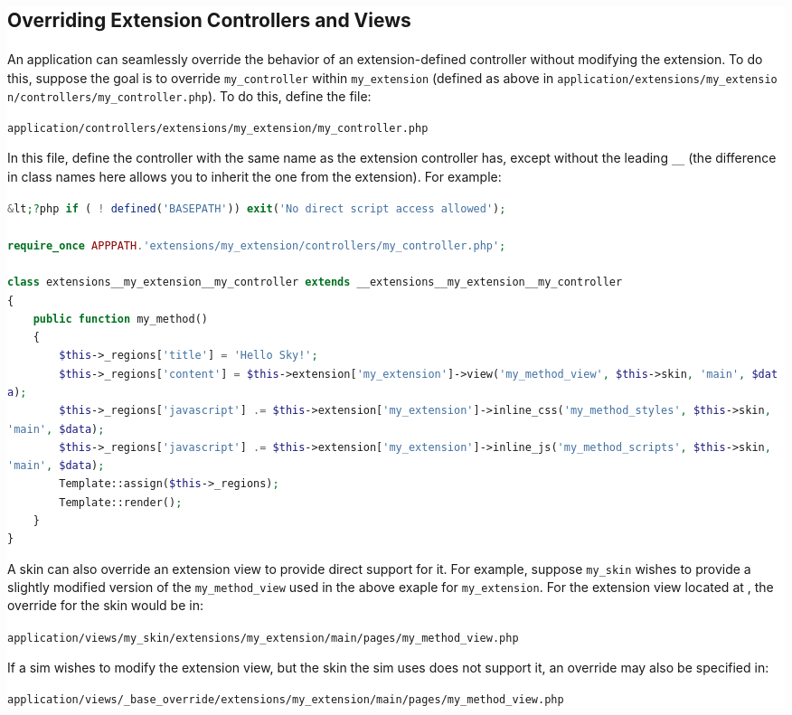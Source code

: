 ## Overriding Extension Controllers and Views

An application can seamlessly override the behavior of an extension-defined controller without modifying the extension. To do this, suppose the goal is to override `my_controller` within `my_extension` (defined as above in `application/extensions/my_extension/controllers/my_controller.php`). To do this, define the file:

```
application/controllers/extensions/my_extension/my_controller.php
```

In this file, define the controller with the same name as the extension controller has, except without the leading `__` (the difference in class names here allows you to inherit the one from the extension). For example:

```php
&lt;?php if ( ! defined('BASEPATH')) exit('No direct script access allowed');

require_once APPPATH.'extensions/my_extension/controllers/my_controller.php';

class extensions__my_extension__my_controller extends __extensions__my_extension__my_controller
{
    public function my_method()
    {
        $this->_regions['title'] = 'Hello Sky!';
        $this->_regions['content'] = $this->extension['my_extension']->view('my_method_view', $this->skin, 'main', $data);
        $this->_regions['javascript'] .= $this->extension['my_extension']->inline_css('my_method_styles', $this->skin, 'main', $data);
        $this->_regions['javascript'] .= $this->extension['my_extension']->inline_js('my_method_scripts', $this->skin, 'main', $data);
        Template::assign($this->_regions);
        Template::render();
    }
}
```

A skin can also override an extension view to provide direct support for it. For example, suppose `my_skin` wishes to provide a slightly modified version of the `my_method_view` used in the above exaple for `my_extension`. For the extension view located at , the override for the skin would be in:

```
application/views/my_skin/extensions/my_extension/main/pages/my_method_view.php
```

If a sim wishes to modify the extension view, but the skin the sim uses does not support it, an override may also be specified in:

```
application/views/_base_override/extensions/my_extension/main/pages/my_method_view.php
```
